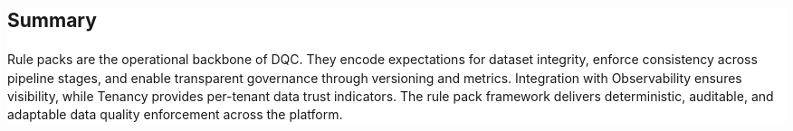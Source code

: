 ## Summary

Rule packs are the operational backbone of DQC. They encode expectations for dataset integrity, enforce consistency across pipeline stages, and enable transparent governance through versioning and metrics. Integration with Observability ensures visibility, while Tenancy provides per-tenant data trust indicators. The rule pack framework delivers deterministic, auditable, and adaptable data quality enforcement across the platform.